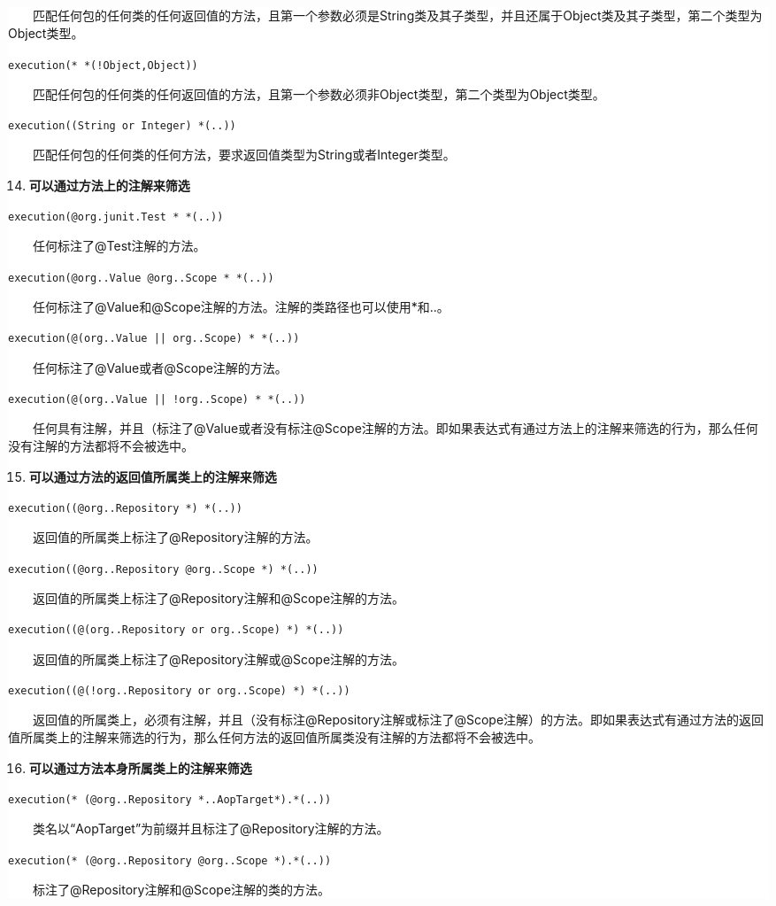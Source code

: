 
  匹配任何包的任何类的任何返回值的方法，且第一个参数必须是String类及其子类型，并且还属于Object类及其子类型，第二个类型为Object类型。

    execution(* *(!Object,Object))


  匹配任何包的任何类的任何返回值的方法，且第一个参数必须非Object类型，第二个类型为Object类型。

    execution((String or Integer) *(..))


  匹配任何包的任何类的任何方法，要求返回值类型为String或者Integer类型。

14.  **可以通过方法上的注解来筛选**

    execution(@org.junit.Test * *(..))
    

  任何标注了@Test注解的方法。

    execution(@org..Value @org..Scope * *(..))


  任何标注了@Value和@Scope注解的方法。注解的类路径也可以使用*和..。

    execution(@(org..Value || org..Scope) * *(..))


  任何标注了@Value或者@Scope注解的方法。

    execution(@(org..Value || !org..Scope) * *(..))


  任何具有注解，并且（标注了@Value或者没有标注@Scope注解的方法。即如果表达式有通过方法上的注解来筛选的行为，那么任何没有注解的方法都将不会被选中。

15.  **可以通过方法的返回值所属类上的注解来筛选**

    execution((@org..Repository *) *(..))
    

  返回值的所属类上标注了@Repository注解的方法。

    execution((@org..Repository @org..Scope *) *(..))


  返回值的所属类上标注了@Repository注解和@Scope注解的方法。

    execution((@(org..Repository or org..Scope) *) *(..))


  返回值的所属类上标注了@Repository注解或@Scope注解的方法。

    execution((@(!org..Repository or org..Scope) *) *(..))


  返回值的所属类上，必须有注解，并且（没有标注@Repository注解或标注了@Scope注解）的方法。即如果表达式有通过方法的返回值所属类上的注解来筛选的行为，那么任何方法的返回值所属类没有注解的方法都将不会被选中。

16.  **可以通过方法本身所属类上的注解来筛选**

    execution(* (@org..Repository *..AopTarget*).*(..))
    

  类名以“AopTarget”为前缀并且标注了@Repository注解的方法。

    execution(* (@org..Repository @org..Scope *).*(..))


  标注了@Repository注解和@Scope注解的类的方法。
